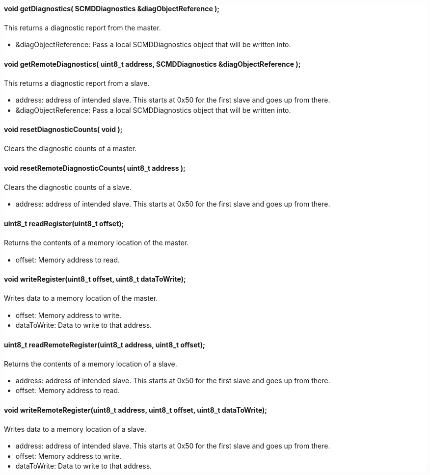 #### void getDiagnostics( SCMDDiagnostics &diagObjectReference );

This returns a diagnostic report from the master.

* &diagObjectReference:  Pass a local SCMDDiagnostics object that will be written into.

#### void getRemoteDiagnostics( uint8_t address, SCMDDiagnostics &diagObjectReference );

This returns a diagnostic report from a slave.

* address: address of intended slave.  This starts at 0x50 for the first slave and goes up from there.
* &diagObjectReference:  Pass a local SCMDDiagnostics object that will be written into.

#### void resetDiagnosticCounts( void );

Clears the diagnostic counts of a master.

#### void resetRemoteDiagnosticCounts( uint8_t address );

Clears the diagnostic counts of a slave.

* address: address of intended slave.  This starts at 0x50 for the first slave and goes up from there.

#### uint8_t readRegister(uint8_t offset);

Returns the contents of a memory location of the master.

* offset:  Memory address to read.

#### void writeRegister(uint8_t offset, uint8_t dataToWrite);

Writes data to a memory location of the master.

* offset:  Memory address to write.
* dataToWrite:  Data to write to that address.

#### uint8_t readRemoteRegister(uint8_t address, uint8_t offset);

Returns the contents of a memory location of a slave.

* address: address of intended slave.  This starts at 0x50 for the first slave and goes up from there.
* offset:  Memory address to read.

#### void writeRemoteRegister(uint8_t address, uint8_t offset, uint8_t dataToWrite);

Writes data to a memory location of a slave.

* address: address of intended slave.  This starts at 0x50 for the first slave and goes up from there.
* offset:  Memory address to write.
* dataToWrite:  Data to write to that address.
